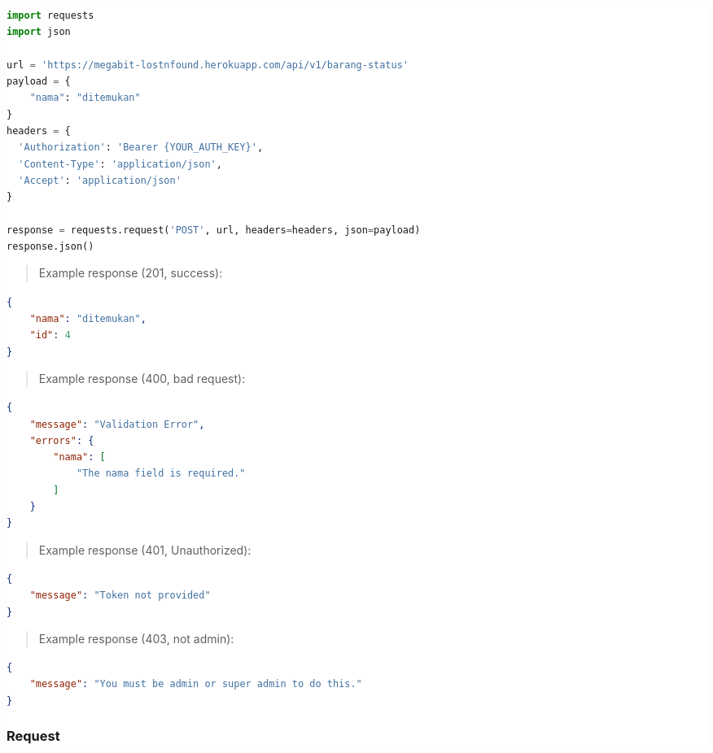 ```python
import requests
import json

url = 'https://megabit-lostnfound.herokuapp.com/api/v1/barang-status'
payload = {
    "nama": "ditemukan"
}
headers = {
  'Authorization': 'Bearer {YOUR_AUTH_KEY}',
  'Content-Type': 'application/json',
  'Accept': 'application/json'
}

response = requests.request('POST', url, headers=headers, json=payload)
response.json()
```


> Example response (201, success):

```json
{
    "nama": "ditemukan",
    "id": 4
}
```
> Example response (400, bad request):

```json
{
    "message": "Validation Error",
    "errors": {
        "nama": [
            "The nama field is required."
        ]
    }
}
```
> Example response (401, Unauthorized):

```json
{
    "message": "Token not provided"
}
```
> Example response (403, not admin):

```json
{
    "message": "You must be admin or super admin to do this."
}
```
<div id="execution-results-POSTapi-v1-barang-status" hidden>
    <blockquote>Received response<span id="execution-response-status-POSTapi-v1-barang-status"></span>:</blockquote>
    <pre class="json"><code id="execution-response-content-POSTapi-v1-barang-status"></code></pre>
</div>
<div id="execution-error-POSTapi-v1-barang-status" hidden>
    <blockquote>Request failed with error:</blockquote>
    <pre><code id="execution-error-message-POSTapi-v1-barang-status"></code></pre>
</div>
<form id="form-POSTapi-v1-barang-status" data-method="POST" data-path="api/v1/barang-status" data-authed="1" data-hasfiles="0" data-headers='{"Authorization":"Bearer {YOUR_AUTH_KEY}","Content-Type":"application\/json","Accept":"application\/json"}' onsubmit="event.preventDefault(); executeTryOut('POSTapi-v1-barang-status', this);">
<h3>
    Request&nbsp;&nbsp;&nbsp;